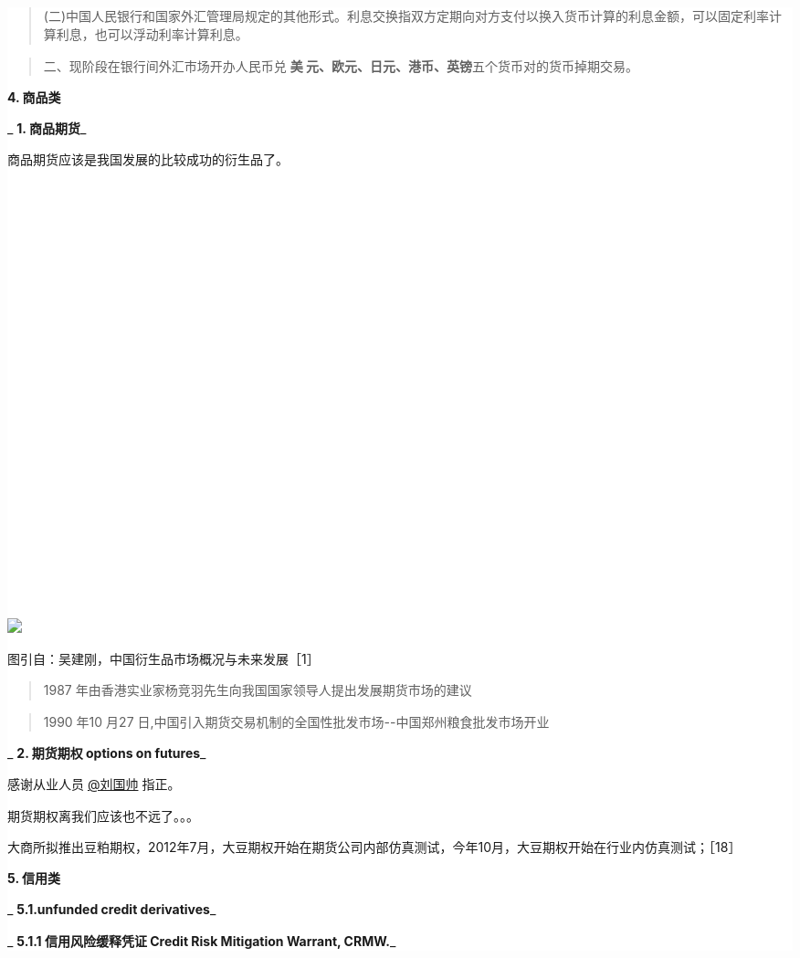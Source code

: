 >

> (二)中国人民银行和国家外汇管理局规定的其他形式。利息交换指双方定期向对方支付以换入货币计算的利息金额，可以固定利率计算利息，也可以浮动利率计算利息。

>

>  
>

>

> 二、现阶段在银行间外汇市场开办人民币兑 **美 元、欧元、日元、港币、英镑**五个货币对的货币掉期交易。

  

 **4. 商品类**

  

 _ **1. 商品期货**_

  

商品期货应该是我国发展的比较成功的衍生品了。

  
![](https://pic3.zhimg.com/50/a55121835f981654be047818b9a02362_hd.jpg)![](data:image/svg+xml;utf8,<svg%20xmlns='http://www.w3.org/2000/svg'%20width='519'%20height='493'></svg>)  
  

图引自：吴建刚，中国衍生品市场概况与未来发展［1］

  

> 1987 年由香港实业家杨竞羽先生向我国国家领导人提出发展期货市场的建议

>

>  
>

>

> 1990 年10 月27 日,中国引入期货交易机制的全国性批发市场--中国郑州粮食批发市场开业

  

 _ **2. 期货期权 options on futures**_

  
  
感谢从业人员 [@刘国帅](https://www.zhihu.com/people/ba5ab12f247c0a2604893f35c4faecc0)
指正。  
  

期货期权离我们应该也不远了。。。

  

大商所拟推出豆粕期权，2012年7月，大豆期权开始在期货公司内部仿真测试，今年10月，大豆期权开始在行业内仿真测试；［18］

  

 **5. 信用类**

  

 _ **5.1.unfunded credit derivatives**_

  

 _ **5.1.1 信用风险缓释凭证 Credit Risk Mitigation Warrant, CRMW.**_
